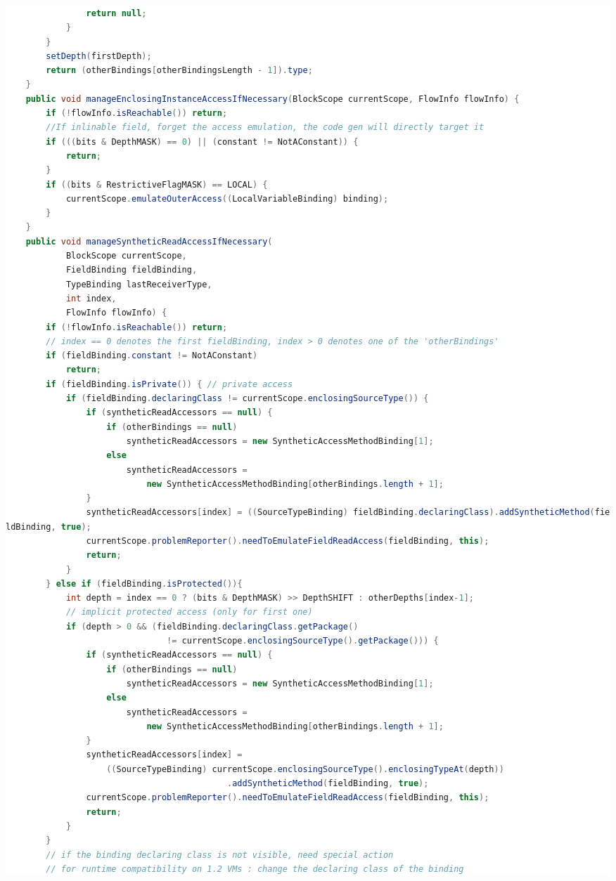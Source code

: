 ```java
				return null;
			}
		}
		setDepth(firstDepth);
		return (otherBindings[otherBindingsLength - 1]).type;
	}
	public void manageEnclosingInstanceAccessIfNecessary(BlockScope currentScope, FlowInfo flowInfo) {
		if (!flowInfo.isReachable()) return;
		//If inlinable field, forget the access emulation, the code gen will directly target it
		if (((bits & DepthMASK) == 0) || (constant != NotAConstant)) {
			return;
		}
		if ((bits & RestrictiveFlagMASK) == LOCAL) {
			currentScope.emulateOuterAccess((LocalVariableBinding) binding);
		}
	}
	public void manageSyntheticReadAccessIfNecessary(
			BlockScope currentScope,
			FieldBinding fieldBinding,
			TypeBinding lastReceiverType,
			int index,
			FlowInfo flowInfo) {
		if (!flowInfo.isReachable()) return;
		// index == 0 denotes the first fieldBinding, index > 0 denotes one of the 'otherBindings'
		if (fieldBinding.constant != NotAConstant)
			return;
		if (fieldBinding.isPrivate()) { // private access
			if (fieldBinding.declaringClass != currentScope.enclosingSourceType()) {
				if (syntheticReadAccessors == null) {
					if (otherBindings == null)
						syntheticReadAccessors = new SyntheticAccessMethodBinding[1];
					else
						syntheticReadAccessors =
							new SyntheticAccessMethodBinding[otherBindings.length + 1];
				}
				syntheticReadAccessors[index] = ((SourceTypeBinding) fieldBinding.declaringClass).addSyntheticMethod(fieldBinding, true);
				currentScope.problemReporter().needToEmulateFieldReadAccess(fieldBinding, this);
				return;
			}
		} else if (fieldBinding.isProtected()){
			int depth = index == 0 ? (bits & DepthMASK) >> DepthSHIFT : otherDepths[index-1];
			// implicit protected access (only for first one)
			if (depth > 0 && (fieldBinding.declaringClass.getPackage()
								!= currentScope.enclosingSourceType().getPackage())) {
				if (syntheticReadAccessors == null) {
					if (otherBindings == null)
						syntheticReadAccessors = new SyntheticAccessMethodBinding[1];
					else
						syntheticReadAccessors =
							new SyntheticAccessMethodBinding[otherBindings.length + 1];
				}
				syntheticReadAccessors[index] =
					((SourceTypeBinding) currentScope.enclosingSourceType().enclosingTypeAt(depth))
											.addSyntheticMethod(fieldBinding, true);
				currentScope.problemReporter().needToEmulateFieldReadAccess(fieldBinding, this);
				return;
			}
		}
		// if the binding declaring class is not visible, need special action
		// for runtime compatibility on 1.2 VMs : change the declaring class of the binding
```